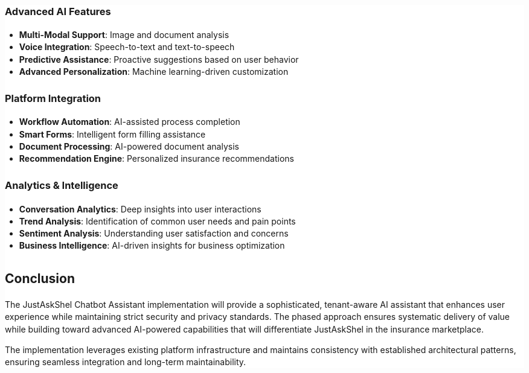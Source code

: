 ### Advanced AI Features
- **Multi-Modal Support**: Image and document analysis
- **Voice Integration**: Speech-to-text and text-to-speech
- **Predictive Assistance**: Proactive suggestions based on user behavior
- **Advanced Personalization**: Machine learning-driven customization

### Platform Integration
- **Workflow Automation**: AI-assisted process completion
- **Smart Forms**: Intelligent form filling assistance
- **Document Processing**: AI-powered document analysis
- **Recommendation Engine**: Personalized insurance recommendations

### Analytics & Intelligence
- **Conversation Analytics**: Deep insights into user interactions
- **Trend Analysis**: Identification of common user needs and pain points
- **Sentiment Analysis**: Understanding user satisfaction and concerns
- **Business Intelligence**: AI-driven insights for business optimization

## Conclusion

The JustAskShel Chatbot Assistant implementation will provide a sophisticated, tenant-aware AI assistant that enhances user experience while maintaining strict security and privacy standards. The phased approach ensures systematic delivery of value while building toward advanced AI-powered capabilities that will differentiate JustAskShel in the insurance marketplace.

The implementation leverages existing platform infrastructure and maintains consistency with established architectural patterns, ensuring seamless integration and long-term maintainability.